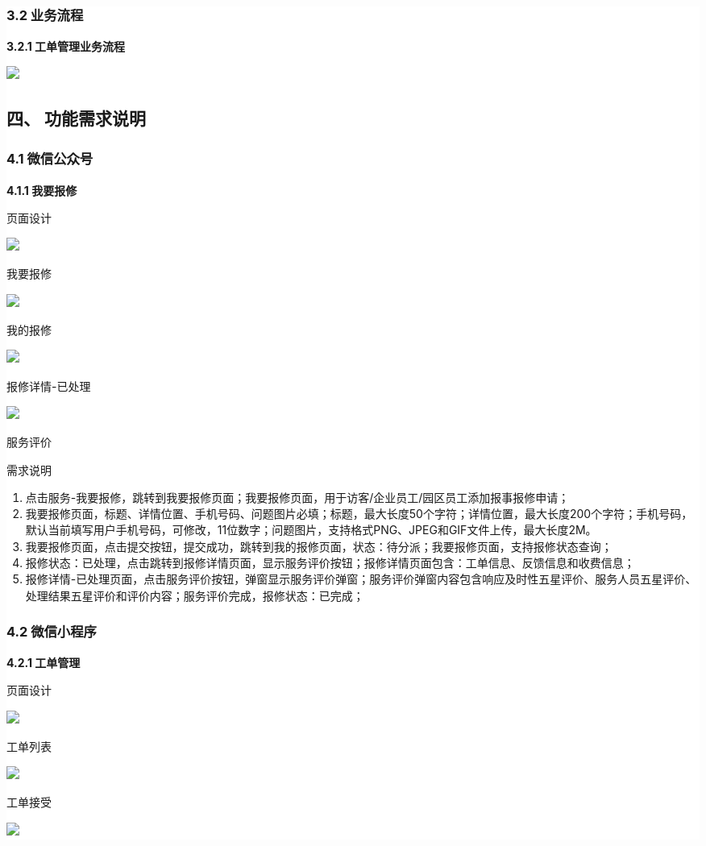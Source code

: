 ### 3.2 业务流程

**3.2.1 工单管理业务流程**

![](https://image.woshipm.com/2024/10/24/7c2191d0-91dc-11ef-baf4-00163e0b5ff3.png)

## 四、 功能需求说明

### 4.1 微信公众号

**4.1.1 我要报修**

页面设计

![](https://image.woshipm.com/2024/10/24/8a5a74c4-91dc-11ef-84c2-00163e0b5ff3.png)

我要报修

![](https://image.woshipm.com/2024/10/24/9fd7f204-91dc-11ef-84c2-00163e0b5ff3.png)

我的报修

![](https://image.woshipm.com/2024/10/24/250b5e98-91dd-11ef-baf4-00163e0b5ff3.png)

报修详情-已处理

![](https://image.woshipm.com/2024/10/24/56cce988-91dd-11ef-9e12-00163e0b5ff3.png)

服务评价

需求说明

1.  点击服务-我要报修，跳转到我要报修页面；我要报修页面，用于访客/企业员工/园区员工添加报事报修申请；
2.  我要报修页面，标题、详情位置、手机号码、问题图片必填；标题，最大长度50个字符；详情位置，最大长度200个字符；手机号码，默认当前填写用户手机号码，可修改，11位数字；问题图片，支持格式PNG、JPEG和GIF文件上传，最大长度2M。
3.  我要报修页面，点击提交按钮，提交成功，跳转到我的报修页面，状态：待分派；我要报修页面，支持报修状态查询；
4.  报修状态：已处理，点击跳转到报修详情页面，显示服务评价按钮；报修详情页面包含：工单信息、反馈信息和收费信息；
5.  报修详情-已处理页面，点击服务评价按钮，弹窗显示服务评价弹窗；服务评价弹窗内容包含响应及时性五星评价、服务人员五星评价、处理结果五星评价和评价内容；服务评价完成，报修状态：已完成；

### 4.2 微信小程序

**4.2.1 工单管理**

页面设计

![](https://image.woshipm.com/2024/10/24/6a4e885e-91dd-11ef-8c74-00163e0b5ff3.png)

工单列表

![](https://image.woshipm.com/2024/10/24/8e3e9736-91dd-11ef-baf4-00163e0b5ff3.png)

工单接受

![](https://image.woshipm.com/2024/10/24/a2a43942-91dd-11ef-84c2-00163e0b5ff3.png)
